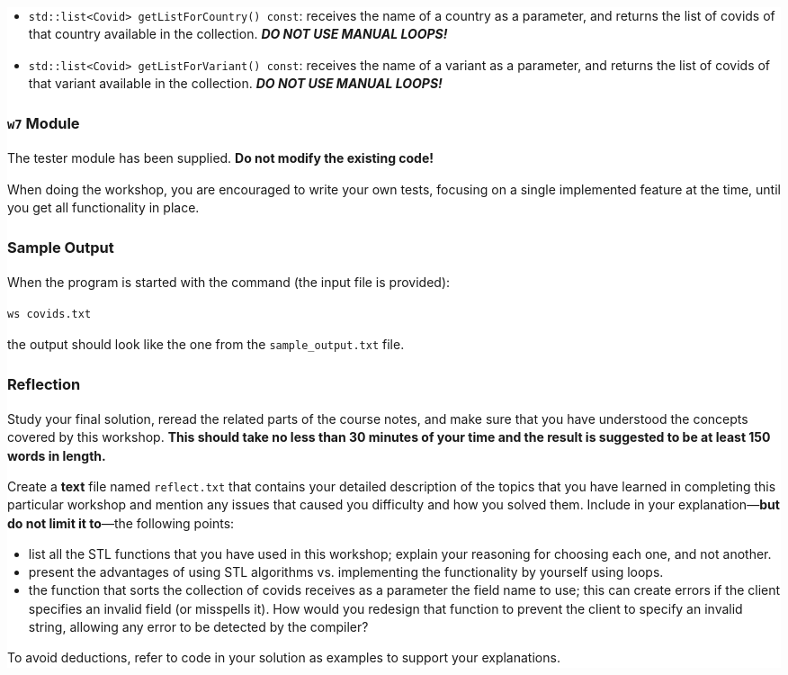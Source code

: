- `std::list<Covid> getListForCountry() const`: receives the name of a country as a parameter, and returns the list of covids of that country 
	available in the collection.  ***DO NOT USE MANUAL LOOPS!***

- `std::list<Covid> getListForVariant() const`: receives the name of a variant as a parameter, and returns the list of covids of that variant 
	available in the collection.  ***DO NOT USE MANUAL LOOPS!***








### `w7` Module


The tester module has been supplied. **Do not modify the existing code!**

When doing the workshop, you are encouraged to write your own tests, focusing on a single implemented feature at the time, until you get all functionality in place.



### Sample Output

When the program is started with the command (the input file is provided):
```
ws covids.txt
```
the output should look like the one from the `sample_output.txt` file.




### Reflection

Study your final solution, reread the related parts of the course notes, and make sure that you have understood the concepts covered by this workshop. **This should take no less than 30 minutes of your time and the result is suggested to be at least 150 words in length.**


Create a **text** file named `reflect.txt` that contains your detailed description of the topics that you have learned in completing this particular workshop and mention any issues that caused you difficulty and how you solved them. Include in your explanation—**but do not limit it to**—the following points:
- list all the STL functions that you have used in this workshop; explain your reasoning for choosing each one, and not another.
- present the advantages of using STL algorithms vs. implementing the functionality by yourself using loops.
- the function that sorts the collection of covids receives as a parameter the field name to use; this can create errors if the client specifies an invalid field (or misspells it). How would you redesign that function to prevent the client to specify an invalid string, allowing any error to be detected by the compiler?

To avoid deductions, refer to code in your solution as examples to support your explanations.




